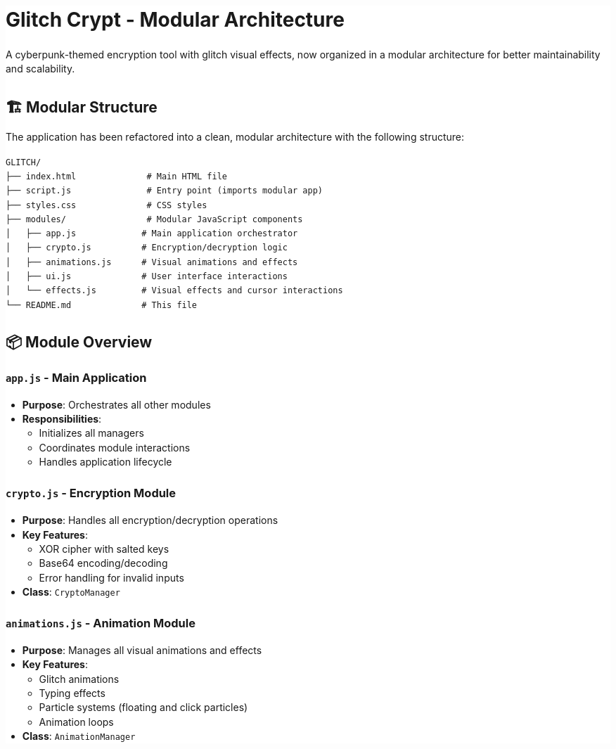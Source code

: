 # Glitch Crypt - Modular Architecture

A cyberpunk-themed encryption tool with glitch visual effects, now organized in a modular architecture for better maintainability and scalability.

## 🏗️ Modular Structure

The application has been refactored into a clean, modular architecture with the following structure:

```
GLITCH/
├── index.html              # Main HTML file
├── script.js               # Entry point (imports modular app)
├── styles.css              # CSS styles
├── modules/                # Modular JavaScript components
│   ├── app.js             # Main application orchestrator
│   ├── crypto.js          # Encryption/decryption logic
│   ├── animations.js      # Visual animations and effects
│   ├── ui.js              # User interface interactions
│   └── effects.js         # Visual effects and cursor interactions
└── README.md              # This file
```

## 📦 Module Overview

### `app.js` - Main Application
- **Purpose**: Orchestrates all other modules
- **Responsibilities**: 
  - Initializes all managers
  - Coordinates module interactions
  - Handles application lifecycle

### `crypto.js` - Encryption Module
- **Purpose**: Handles all encryption/decryption operations
- **Key Features**:
  - XOR cipher with salted keys
  - Base64 encoding/decoding
  - Error handling for invalid inputs
- **Class**: `CryptoManager`

### `animations.js` - Animation Module
- **Purpose**: Manages all visual animations and effects
- **Key Features**:
  - Glitch animations
  - Typing effects
  - Particle systems (floating and click particles)
  - Animation loops
- **Class**: `AnimationManager`
